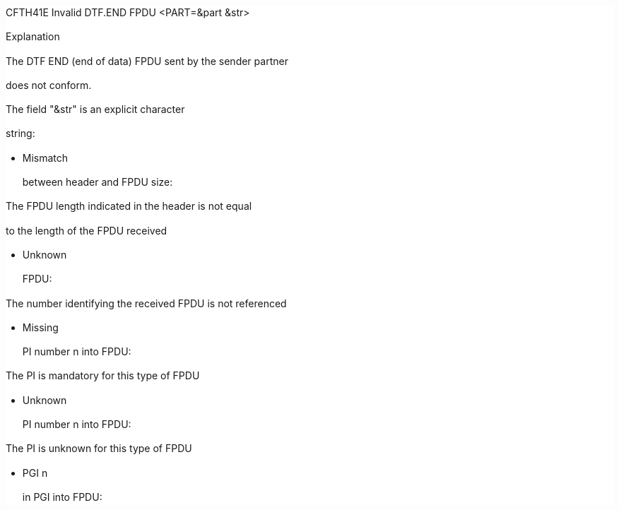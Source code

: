 <p>CFTH41E Invalid DTF.END FPDU &lt;PART=&amp;part &amp;str&gt;</p></td>

</tr>

<tr class="even" data-valign="top">

<td width="20%"><p>Explanation</p></td>

<td width="80%"><p>The DTF END (end of data) FPDU sent by the sender partner

does not conform.</p>

<p>The field "&amp;str" is an explicit character

string:</p>

<ul>

<li>Mismatch

between header and FPDU size:</li>

</ul>

<p>The FPDU length indicated in the header is not equal

to the length of the FPDU received</p>

<ul>

<li>Unknown

FPDU:</li>

</ul>

<p>The number identifying the received FPDU is not referenced</p>

<ul>

<li>Missing

PI number n into FPDU:</li>

</ul>

<p>The PI is mandatory for this type of FPDU</p>

<ul>

<li>Unknown

PI number n into FPDU:</li>

</ul>

<p>The PI is unknown for this type of FPDU</p>

<ul>

<li>PGI n

in PGI into FPDU:</li>

</ul>
